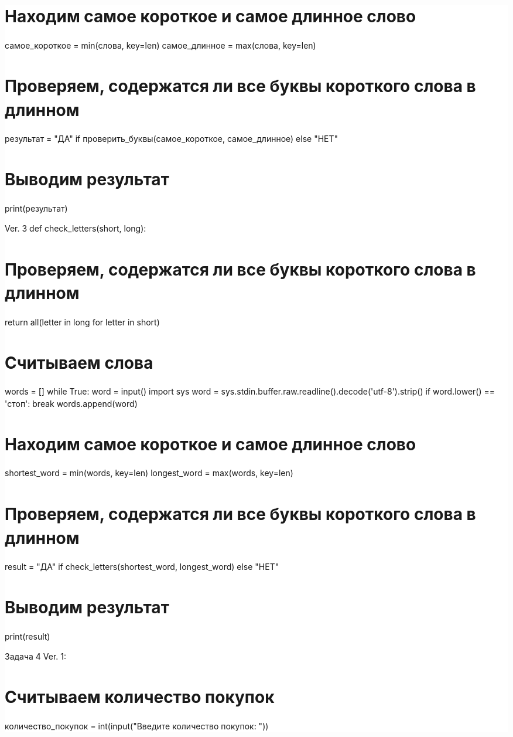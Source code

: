 # Находим самое короткое и самое длинное слово
самое_короткое = min(слова, key=len)
самое_длинное = max(слова, key=len)

# Проверяем, содержатся ли все буквы короткого слова в длинном
результат = "ДА" if проверить_буквы(самое_короткое, самое_длинное) else "НЕТ"

# Выводим результат
print(результат)

Ver. 3
def check_letters(short, long):
# Проверяем, содержатся ли все буквы короткого слова в длинном
return all(letter in long for letter in short)

# Считываем слова
words = []
while True:
word = input()
import sys
word = sys.stdin.buffer.raw.readline().decode('utf-8').strip()
if word.lower() == 'стоп':
break
words.append(word)

# Находим самое короткое и самое длинное слово
shortest_word = min(words, key=len)
longest_word = max(words, key=len)

# Проверяем, содержатся ли все буквы короткого слова в длинном
result = "ДА" if check_letters(shortest_word, longest_word) else "НЕТ"

# Выводим результат
print(result)


Задача 4
Ver. 1:
# Считываем количество покупок
количество_покупок = int(input("Введите количество покупок: "))
